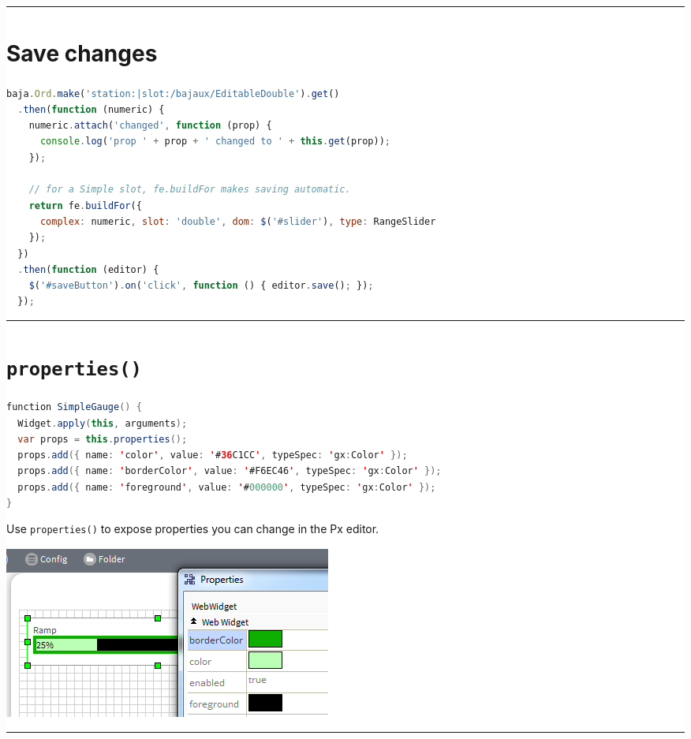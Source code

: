 ***

# Save changes

```javascript
baja.Ord.make('station:|slot:/bajaux/EditableDouble').get()
  .then(function (numeric) {
    numeric.attach('changed', function (prop) {
      console.log('prop ' + prop + ' changed to ' + this.get(prop));
    });

    // for a Simple slot, fe.buildFor makes saving automatic.
    return fe.buildFor({
      complex: numeric, slot: 'double', dom: $('#slider'), type: RangeSlider
    });
  })
  .then(function (editor) {
    $('#saveButton').on('click', function () { editor.save(); });
  });
```

***

# `properties()`

```java
function SimpleGauge() {
  Widget.apply(this, arguments);
  var props = this.properties();
  props.add({ name: 'color', value: '#36C1CC', typeSpec: 'gx:Color' });
  props.add({ name: 'borderColor', value: '#F6EC46', typeSpec: 'gx:Color' });
  props.add({ name: 'foreground', value: '#000000', typeSpec: 'gx:Color' });
}
```

Use `properties()` to expose properties you can change in the Px editor.

![image of bajaux Properties edited in the Px editor](img/pxproperties.png)

***

